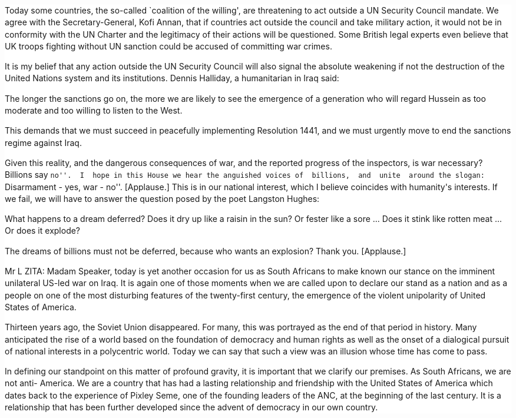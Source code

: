 Today  some  countries,  the  so-called  `coalition  of  the  willing',  are
threatening to act outside a UN Security Council mandate. We agree with  the
Secretary-General, Kofi Annan, that if countries  act  outside  the  council
and take military action, it would not be in conformity with the UN  Charter
and the legitimacy of their actions will be questioned. Some  British  legal
experts even believe that UK troops fighting without UN  sanction  could  be
accused of committing war crimes.

It is my belief that any action outside the UN Security  Council  will  also
signal the absolute weakening if not the destruction of the  United  Nations
system and its institutions. Dennis Halliday, a humanitarian in Iraq said:


  The longer the sanctions go on,  the  more  we  are  likely  to  see  the
  emergence of a generation who will regard Hussein as too moderate and too
  willing to listen to the West.

This demands that we must  succeed  in  peacefully  implementing  Resolution
1441, and we must urgently move to end the sanctions regime against Iraq.

Given this reality, and the dangerous consequences of war, and the  reported
progress of the inspectors, is war necessary? Billions say  ``no''.  I  hope
in this House we hear the anguished voices of  billions,  and  unite  around
the slogan: ``Disarmament - yes, war - no''.  [Applause.]  This  is  in  our
national interest, which I believe coincides with humanity's  interests.  If
we fail, we will have to answer the question  posed  by  the  poet  Langston
Hughes:


  What happens to a dream deferred?
  Does it dry up
  like a raisin in the sun?
  Or fester like a sore ...
  Does it stink like rotten meat ...
  Or does it explode?

The  dreams  of  billions  must  not  be  deferred,  because  who  wants  an
explosion? Thank you. [Applause.]

Mr L ZITA: Madam Speaker, today is yet another  occasion  for  us  as  South
Africans to make known our stance on the imminent unilateral US-led  war  on
Iraq. It is again one of those moments when we are called  upon  to  declare
our stand as a nation and  as  a  people  on  one  of  the  most  disturbing
features  of  the  twenty-first  century,  the  emergence  of  the   violent
unipolarity of United States of America.

Thirteen years ago,  the  Soviet  Union  disappeared.  For  many,  this  was
portrayed as the end of that period in history. Many  anticipated  the  rise
of a world based on the foundation of democracy and human rights as well  as
the onset of a dialogical pursuit of national  interests  in  a  polycentric
world. Today we can say that such a view was  an  illusion  whose  time  has
come to pass.

In defining our standpoint  on  this  matter  of  profound  gravity,  it  is
important that we clarify our premises. As South Africans, we are not  anti-
America.  We  are  a  country  that  has  had  a  lasting  relationship  and
friendship with the United  States  of  America  which  dates  back  to  the
experience of Pixley Seme, one of the founding leaders of the  ANC,  at  the
beginning of the last century. It is a relationship that  has  been  further
developed since the advent of democracy in our own country.
